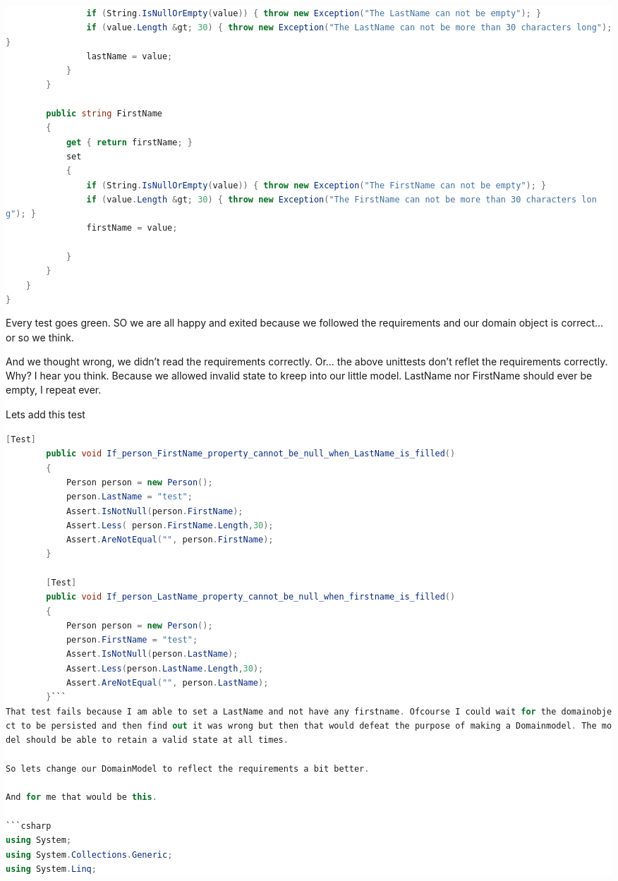```csharp
                if (String.IsNullOrEmpty(value)) { throw new Exception("The LastName can not be empty"); }
                if (value.Length &gt; 30) { throw new Exception("The LastName can not be more than 30 characters long"); }
                lastName = value; 
            }
        }

        public string FirstName
        {
            get { return firstName; }
            set 
            {
                if (String.IsNullOrEmpty(value)) { throw new Exception("The FirstName can not be empty"); }
                if (value.Length &gt; 30) { throw new Exception("The FirstName can not be more than 30 characters long"); }
                firstName = value; 
            
            }
        }
    }
}
```
Every test goes green. SO we are all happy and exited because we followed the requirements and our domain object is correct&#8230; or so we think.

And we thought wrong, we didn&#8217;t read the requirements correctly. Or&#8230; the above unittests don&#8217;t reflet the requirements correctly. Why? I hear you think. Because we allowed invalid state to kreep into our little model. LastName nor FirstName should ever be empty, I repeat ever.

Lets add this test

```csharp
[Test]
        public void If_person_FirstName_property_cannot_be_null_when_LastName_is_filled()
        {
            Person person = new Person();
            person.LastName = "test";
            Assert.IsNotNull(person.FirstName);
            Assert.Less( person.FirstName.Length,30);
            Assert.AreNotEqual("", person.FirstName);
        }

        [Test]
        public void If_person_LastName_property_cannot_be_null_when_firstname_is_filled()
        {
            Person person = new Person();
            person.FirstName = "test";
            Assert.IsNotNull(person.LastName);
            Assert.Less(person.LastName.Length,30);
            Assert.AreNotEqual("", person.LastName);
        }```
That test fails because I am able to set a LastName and not have any firstname. Ofcourse I could wait for the domainobject to be persisted and then find out it was wrong but then that would defeat the purpose of making a Domainmodel. The model should be able to retain a valid state at all times.

So lets change our DomainModel to reflect the requirements a bit better.

And for me that would be this.

```csharp
using System;
using System.Collections.Generic;
using System.Linq;
```